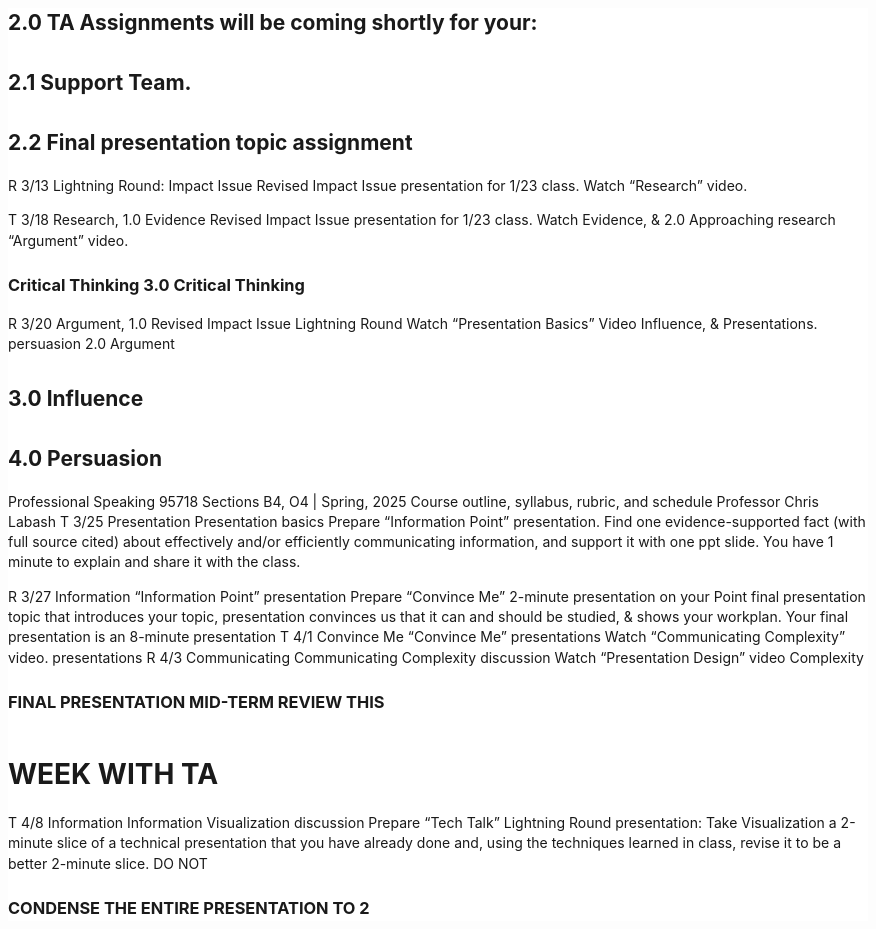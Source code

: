 ## 2.0 TA Assignments will be coming shortly for your:

## 2.1 Support Team.

## 2.2 Final presentation topic assignment

R 3/13 Lightning Round: Impact Issue Revised Impact Issue presentation for 1/23 class. Watch
“Research” video.

T 3/18 Research, 1.0 Evidence Revised Impact Issue presentation for 1/23 class. Watch
Evidence, & 2.0 Approaching research “Argument” video.
### Critical Thinking 3.0 Critical Thinking

R 3/20 Argument, 1.0 Revised Impact Issue Lightning Round Watch “Presentation Basics” Video
Influence, & Presentations.
persuasion 2.0 Argument
## 3.0 Influence

## 4.0 Persuasion

Professional Speaking 95718 Sections B4, O4 | Spring, 2025
Course outline, syllabus, rubric, and schedule Professor Chris Labash
T 3/25 Presentation Presentation basics Prepare “Information Point” presentation. Find one
evidence-supported fact (with full source cited) about
effectively and/or efficiently communicating information,
and support it with one ppt slide. You have 1 minute to
explain and share it with the class.

R 3/27 Information “Information Point” presentation Prepare “Convince Me” 2-minute presentation on your
Point final presentation topic that introduces your topic,
presentation convinces us that it can and should be studied, & shows
your workplan. Your final presentation is an 8-minute
presentation
T 4/1 Convince Me “Convince Me” presentations Watch “Communicating Complexity” video.
presentations
R 4/3 Communicating Communicating Complexity discussion Watch “Presentation Design” video
Complexity
### FINAL PRESENTATION MID-TERM REVIEW THIS

# WEEK WITH TA

T 4/8 Information Information Visualization discussion Prepare “Tech Talk” Lightning Round presentation: Take
Visualization a 2-minute slice of a technical presentation that you
have already done and, using the techniques learned in
class, revise it to be a better 2-minute slice. DO NOT
### CONDENSE THE ENTIRE PRESENTATION TO 2

